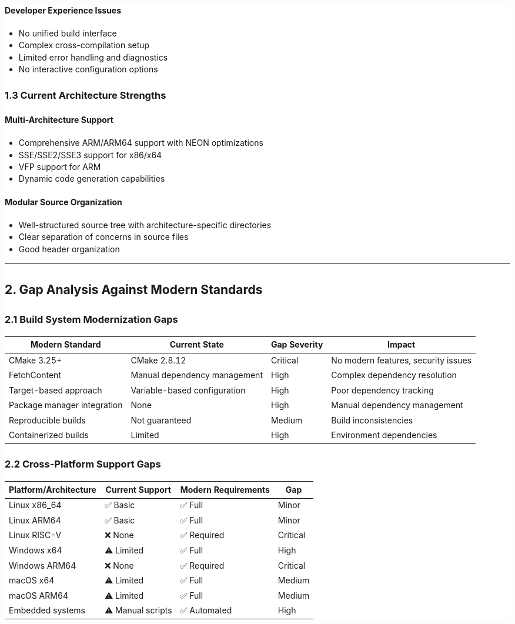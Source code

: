 #### Developer Experience Issues
- No unified build interface
- Complex cross-compilation setup
- Limited error handling and diagnostics
- No interactive configuration options

### 1.3 Current Architecture Strengths

#### Multi-Architecture Support
- Comprehensive ARM/ARM64 support with NEON optimizations
- SSE/SSE2/SSE3 support for x86/x64
- VFP support for ARM
- Dynamic code generation capabilities

#### Modular Source Organization
- Well-structured source tree with architecture-specific directories
- Clear separation of concerns in source files
- Good header organization

---

## 2. Gap Analysis Against Modern Standards

### 2.1 Build System Modernization Gaps

| Modern Standard | Current State | Gap Severity | Impact |
|-----------------|---------------|--------------|---------|
| CMake 3.25+ | CMake 2.8.12 | Critical | No modern features, security issues |
| FetchContent | Manual dependency management | High | Complex dependency resolution |
| Target-based approach | Variable-based configuration | High | Poor dependency tracking |
| Package manager integration | None | High | Manual dependency management |
| Reproducible builds | Not guaranteed | Medium | Build inconsistencies |
| Containerized builds | Limited | High | Environment dependencies |

### 2.2 Cross-Platform Support Gaps

| Platform/Architecture | Current Support | Modern Requirements | Gap |
|----------------------|-----------------|-------------------|-----|
| Linux x86_64 | ✅ Basic | ✅ Full | Minor |
| Linux ARM64 | ✅ Basic | ✅ Full | Minor |
| Linux RISC-V | ❌ None | ✅ Required | Critical |
| Windows x64 | ⚠️ Limited | ✅ Full | High |
| Windows ARM64 | ❌ None | ✅ Required | Critical |
| macOS x64 | ⚠️ Limited | ✅ Full | Medium |
| macOS ARM64 | ⚠️ Limited | ✅ Full | Medium |
| Embedded systems | ⚠️ Manual scripts | ✅ Automated | High |
